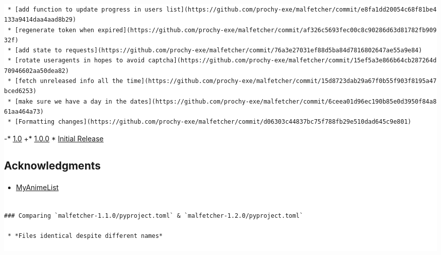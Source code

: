      * [add function to update progress in users list](https://github.com/prochy-exe/malfetcher/commit/e8fa1dd20054c68f81be4133a9414daa4aad8b29)
     * [regenerate token when expired](https://github.com/prochy-exe/malfetcher/commit/af326c5693fec00c8c90286d63d81782fb90932f)
     * [add state to requests](https://github.com/prochy-exe/malfetcher/commit/76a3e27031ef88d5ba84d7816802647ae55a9e84)
     * [rotate useragents in hopes to avoid captcha](https://github.com/prochy-exe/malfetcher/commit/15ef5a3e866b64cb287264d70946602aa50dea82)
     * [fetch unreleased info all the time](https://github.com/prochy-exe/malfetcher/commit/15d8723dab29a67f0b55f903f8195a47bced6253)
     * [make sure we have a day in the dates](https://github.com/prochy-exe/malfetcher/commit/6ceea01d96ec190b85e0d3950f84a861aa464a73)
     * [Formatting changes](https://github.com/prochy-exe/malfetcher/commit/d06303c44837bc75f788fb29e510dad645c9e801)
-* [1.0](https://github.com/prochy-exe/malfetcher/releases/tag/v1.0.0)
+* [1.0.0](https://github.com/prochy-exe/malfetcher/releases/tag/v1.0.0)
     * [Initial Release](https://github.com/prochy-exe/malfetcher/commit/2d356310fbe00143c50ffe14596532a7cd30e8db)
 
 ## Acknowledgments
 * [MyAnimeList](https://myanimelist.net)
```

### Comparing `malfetcher-1.1.0/pyproject.toml` & `malfetcher-1.2.0/pyproject.toml`

 * *Files identical despite different names*

